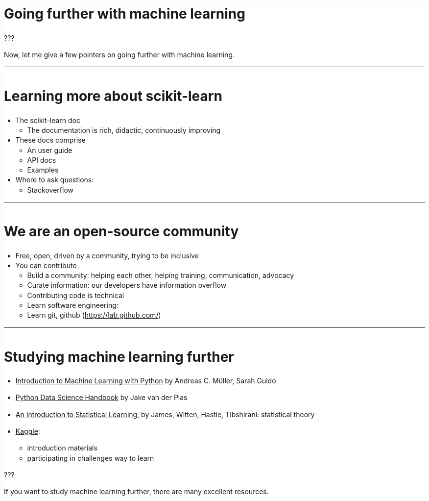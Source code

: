 # Going further with machine learning

???

Now, let me give a few pointers on going further with machine learning.

---


# Learning more about scikit-learn

- The scikit-learn doc
    - The documentation is rich, didactic, continuously improving
- These docs comprise
  - An user guide
  - API docs
  - Examples
- Where to ask questions:
    - Stackoverflow

---

# We are an open-source community

- Free, open, driven by a community, trying to be inclusive
- You can contribute
    - Build a community: helping each other, helping training, communication, advocacy
    - Curate information: our developers have information overflow
    - Contributing code is technical
	- Learn software engineering:
	- Learn git, github (https://lab.github.com/)

---

# Studying machine learning further

- [Introduction to Machine Learning with Python](https://www.oreilly.com/library/view/introduction-to-machine/9781449369880/) by Andreas C. Müller, Sarah Guido
  
- [Python Data Science Handbook](https://jakevdp.github.io/PythonDataScienceHandbook/) by Jake van der Plas 
- [An Introduction to Statistical Learning](https://www.statlearning.com/), by James, Witten, Hastie, Tibshirani: statistical theory
- [Kaggle](http://kaggle.com):
    - introduction materials
    - participating in challenges way to learn

???

If you want to study machine learning further, there are many excellent
resources.
